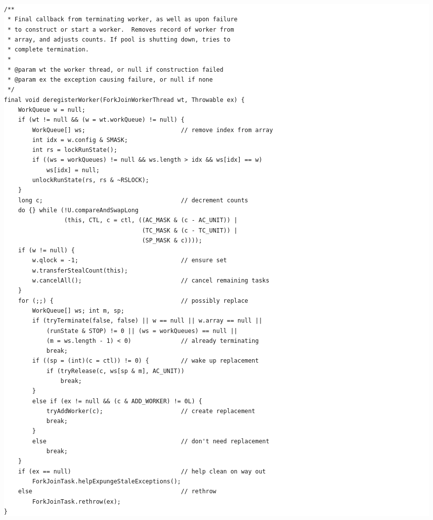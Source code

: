     /**
     * Final callback from terminating worker, as well as upon failure
     * to construct or start a worker.  Removes record of worker from
     * array, and adjusts counts. If pool is shutting down, tries to
     * complete termination.
     *
     * @param wt the worker thread, or null if construction failed
     * @param ex the exception causing failure, or null if none
     */
    final void deregisterWorker(ForkJoinWorkerThread wt, Throwable ex) {
        WorkQueue w = null;
        if (wt != null && (w = wt.workQueue) != null) {
            WorkQueue[] ws;                           // remove index from array
            int idx = w.config & SMASK;
            int rs = lockRunState();
            if ((ws = workQueues) != null && ws.length > idx && ws[idx] == w)
                ws[idx] = null;
            unlockRunState(rs, rs & ~RSLOCK);
        }
        long c;                                       // decrement counts
        do {} while (!U.compareAndSwapLong
                     (this, CTL, c = ctl, ((AC_MASK & (c - AC_UNIT)) |
                                           (TC_MASK & (c - TC_UNIT)) |
                                           (SP_MASK & c))));
        if (w != null) {
            w.qlock = -1;                             // ensure set
            w.transferStealCount(this);
            w.cancelAll();                            // cancel remaining tasks
        }
        for (;;) {                                    // possibly replace
            WorkQueue[] ws; int m, sp;
            if (tryTerminate(false, false) || w == null || w.array == null ||
                (runState & STOP) != 0 || (ws = workQueues) == null ||
                (m = ws.length - 1) < 0)              // already terminating
                break;
            if ((sp = (int)(c = ctl)) != 0) {         // wake up replacement
                if (tryRelease(c, ws[sp & m], AC_UNIT))
                    break;
            }
            else if (ex != null && (c & ADD_WORKER) != 0L) {
                tryAddWorker(c);                      // create replacement
                break;
            }
            else                                      // don't need replacement
                break;
        }
        if (ex == null)                               // help clean on way out
            ForkJoinTask.helpExpungeStaleExceptions();
        else                                          // rethrow
            ForkJoinTask.rethrow(ex);
    }
